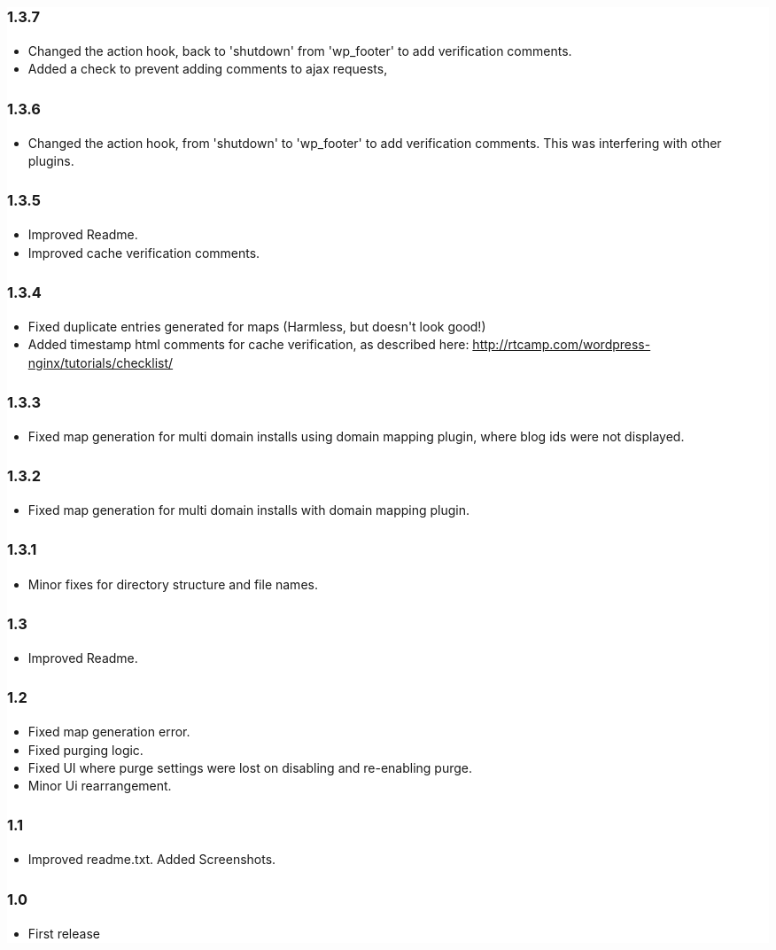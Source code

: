 ### 1.3.7 ###

* Changed the action hook, back to 'shutdown' from 'wp_footer' to add verification comments.
* Added a check to prevent adding comments to ajax requests,

### 1.3.6 ###

* Changed the action hook, from 'shutdown' to 'wp_footer' to add verification comments. This was interfering with other plugins.

### 1.3.5 ###

* Improved Readme.
* Improved cache verification comments.

### 1.3.4 ###

* Fixed duplicate entries generated for maps (Harmless, but doesn't look good!)
* Added timestamp html comments for cache verification, as described here: http://rtcamp.com/wordpress-nginx/tutorials/checklist/

### 1.3.3 ###

* Fixed map generation for multi domain installs using domain mapping plugin, where blog ids were not displayed.

### 1.3.2 ###

* Fixed map generation for multi domain installs with domain mapping plugin.

### 1.3.1 ###

* Minor fixes for directory structure and file names.

### 1.3 ###

* Improved Readme.

### 1.2 ###

* Fixed map generation error.
* Fixed purging logic.
* Fixed UI where purge settings were lost on disabling and re-enabling purge.
* Minor Ui rearrangement.

### 1.1 ###

* Improved readme.txt. Added Screenshots.

### 1.0 ###

* First release
